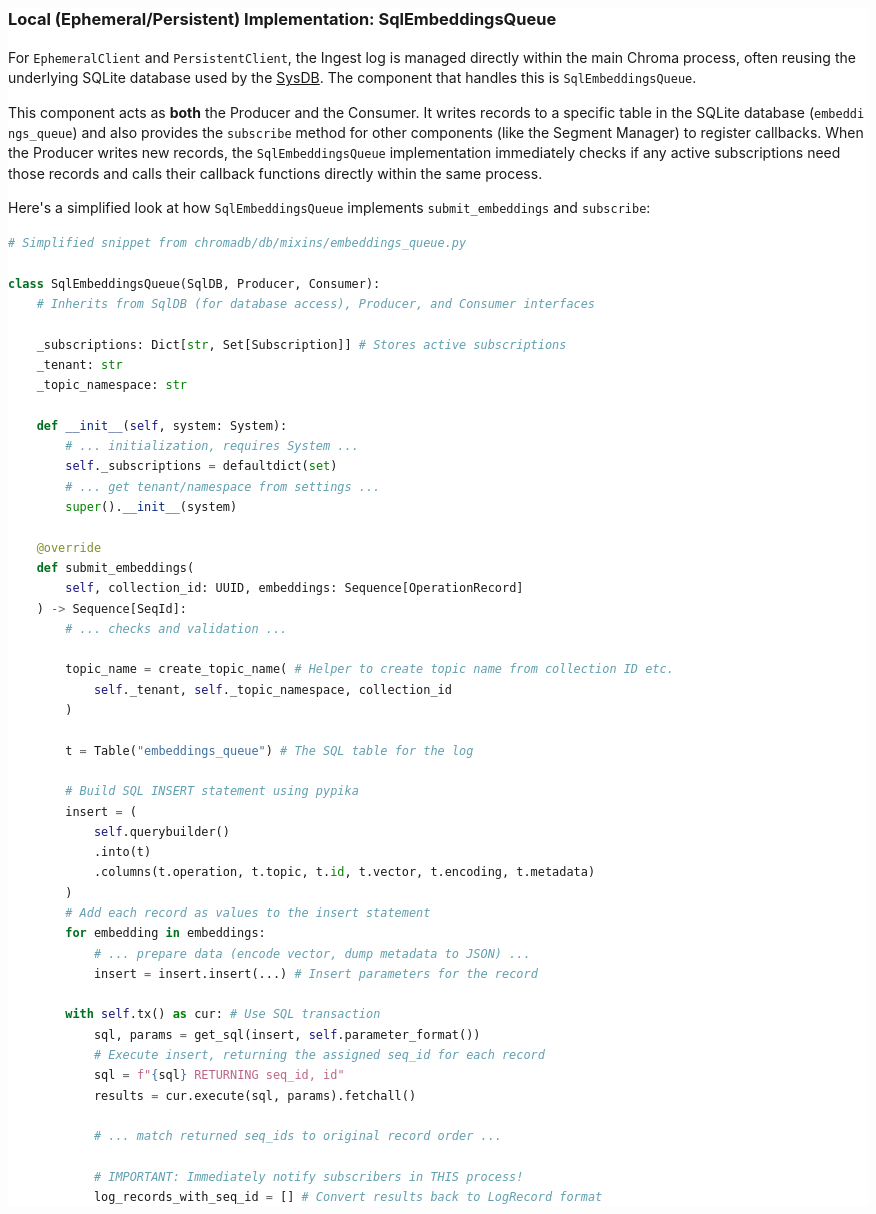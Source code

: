 ### Local (Ephemeral/Persistent) Implementation: SqlEmbeddingsQueue

For `EphemeralClient` and `PersistentClient`, the Ingest log is managed directly within the main Chroma process, often reusing the underlying SQLite database used by the [SysDB](05_system_database__sysdb__.md). The component that handles this is `SqlEmbeddingsQueue`.

This component acts as **both** the Producer and the Consumer. It writes records to a specific table in the SQLite database (`embeddings_queue`) and also provides the `subscribe` method for other components (like the Segment Manager) to register callbacks. When the Producer writes new records, the `SqlEmbeddingsQueue` implementation immediately checks if any active subscriptions need those records and calls their callback functions directly within the same process.

Here's a simplified look at how `SqlEmbeddingsQueue` implements `submit_embeddings` and `subscribe`:

```python
# Simplified snippet from chromadb/db/mixins/embeddings_queue.py

class SqlEmbeddingsQueue(SqlDB, Producer, Consumer):
    # Inherits from SqlDB (for database access), Producer, and Consumer interfaces

    _subscriptions: Dict[str, Set[Subscription]] # Stores active subscriptions
    _tenant: str
    _topic_namespace: str

    def __init__(self, system: System):
        # ... initialization, requires System ...
        self._subscriptions = defaultdict(set)
        # ... get tenant/namespace from settings ...
        super().__init__(system)

    @override
    def submit_embeddings(
        self, collection_id: UUID, embeddings: Sequence[OperationRecord]
    ) -> Sequence[SeqId]:
        # ... checks and validation ...

        topic_name = create_topic_name( # Helper to create topic name from collection ID etc.
            self._tenant, self._topic_namespace, collection_id
        )

        t = Table("embeddings_queue") # The SQL table for the log

        # Build SQL INSERT statement using pypika
        insert = (
            self.querybuilder()
            .into(t)
            .columns(t.operation, t.topic, t.id, t.vector, t.encoding, t.metadata)
        )
        # Add each record as values to the insert statement
        for embedding in embeddings:
            # ... prepare data (encode vector, dump metadata to JSON) ...
            insert = insert.insert(...) # Insert parameters for the record

        with self.tx() as cur: # Use SQL transaction
            sql, params = get_sql(insert, self.parameter_format())
            # Execute insert, returning the assigned seq_id for each record
            sql = f"{sql} RETURNING seq_id, id"
            results = cur.execute(sql, params).fetchall()

            # ... match returned seq_ids to original record order ...

            # IMPORTANT: Immediately notify subscribers in THIS process!
            log_records_with_seq_id = [] # Convert results back to LogRecord format
```